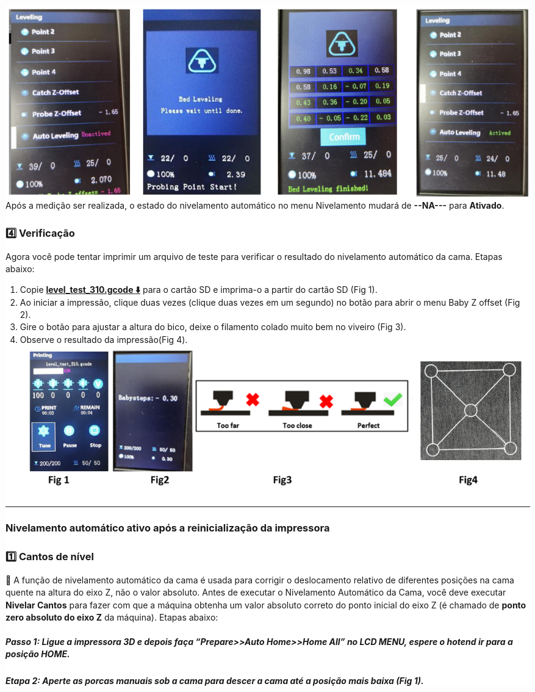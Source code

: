 ![](4.png)
Após a medição ser realizada, o estado do nivelamento automático no menu Nivelamento mudará de **--NA---** para **Ativado**.

### :four: Verificação
Agora você pode tentar imprimir um arquivo de teste para verificar o resultado do nivelamento automático da cama. Etapas abaixo:
1. Copie **[level_test_310.gcode :arrow_down:](./level_test_310.zip)** para o cartão SD e imprima-o a partir do cartão SD (Fig 1).
2. Ao iniciar a impressão, clique duas vezes (clique duas vezes em um segundo) no botão para abrir o menu Baby Z offset (Fig 2).
3. Gire o botão para ajustar a altura do bico, deixe o filamento colado muito bem no viveiro (Fig 3).
4. Observe o resultado da impressão(Fig 4).
![](5.png)

-----
### Nivelamento automático ativo após a reinicialização da impressora
### <a id="step1"> :one: Cantos de nível</a>
:loudspeaker: A função de nivelamento automático da cama é usada para corrigir o deslocamento relativo de diferentes posições na cama quente na altura do eixo Z, não o valor absoluto. Antes de executar o Nivelamento Automático da Cama, você deve executar **Nivelar Cantos** para fazer com que a máquina obtenha um valor absoluto correto do ponto inicial do eixo Z (é chamado de **ponto zero absoluto do eixo Z** da máquina). Etapas abaixo:
##### Passo 1: Ligue a impressora 3D e depois faça “Prepare>>Auto Home>>Home All” no LCD MENU, espere o hotend ir para a posição HOME.
##### Etapa 2: Aperte as porcas manuais sob a cama para descer a cama até a posição mais baixa (Fig 1).